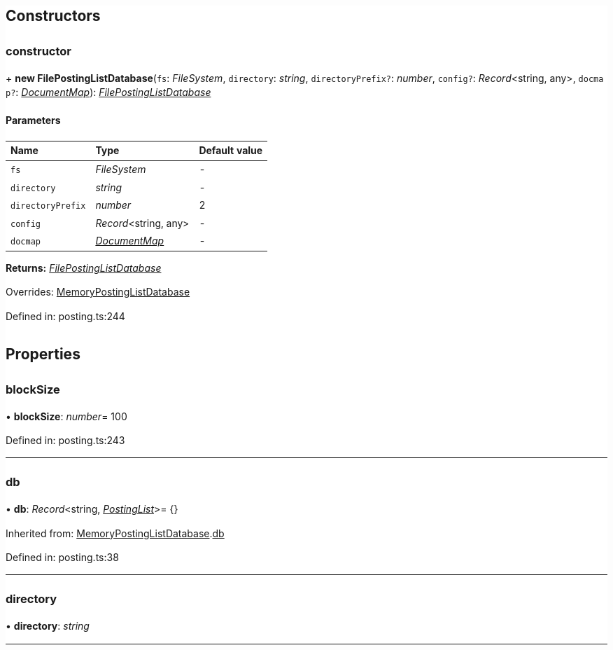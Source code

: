 
## Constructors

### constructor

\+ **new FilePostingListDatabase**(`fs`: *FileSystem*, `directory`: *string*, `directoryPrefix?`: *number*, `config?`: *Record*<string, any\>, `docmap?`: [*DocumentMap*](search.documentmap.md)): [*FilePostingListDatabase*](posting.filepostinglistdatabase.md)

#### Parameters

| Name | Type | Default value |
| :------ | :------ | :------ |
| `fs` | *FileSystem* | - |
| `directory` | *string* | - |
| `directoryPrefix` | *number* | 2 |
| `config` | *Record*<string, any\> | - |
| `docmap` | [*DocumentMap*](search.documentmap.md) | - |

**Returns:** [*FilePostingListDatabase*](posting.filepostinglistdatabase.md)

Overrides: [MemoryPostingListDatabase](posting.memorypostinglistdatabase.md)

Defined in: posting.ts:244

## Properties

### blockSize

• **blockSize**: *number*= 100

Defined in: posting.ts:243

___

### db

• **db**: *Record*<string, [*PostingList*](../interfaces/search.postinglist.md)\>= {}

Inherited from: [MemoryPostingListDatabase](posting.memorypostinglistdatabase.md).[db](posting.memorypostinglistdatabase.md#db)

Defined in: posting.ts:38

___

### directory

• **directory**: *string*

___
